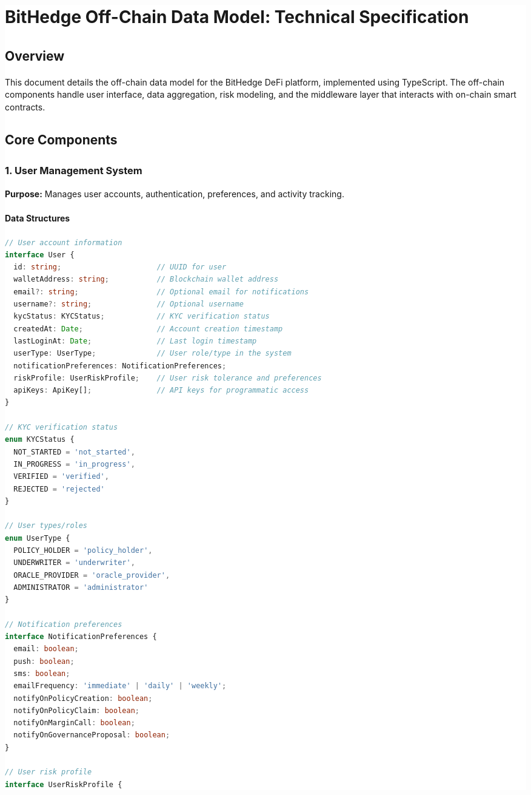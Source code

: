 # BitHedge Off-Chain Data Model: Technical Specification

## Overview

This document details the off-chain data model for the BitHedge DeFi platform, implemented using TypeScript. The off-chain components handle user interface, data aggregation, risk modeling, and the middleware layer that interacts with on-chain smart contracts.

## Core Components

### 1. User Management System

**Purpose:** Manages user accounts, authentication, preferences, and activity tracking.

#### Data Structures

```typescript
// User account information
interface User {
  id: string;                      // UUID for user
  walletAddress: string;           // Blockchain wallet address
  email?: string;                  // Optional email for notifications
  username?: string;               // Optional username
  kycStatus: KYCStatus;            // KYC verification status
  createdAt: Date;                 // Account creation timestamp
  lastLoginAt: Date;               // Last login timestamp
  userType: UserType;              // User role/type in the system
  notificationPreferences: NotificationPreferences;
  riskProfile: UserRiskProfile;    // User risk tolerance and preferences
  apiKeys: ApiKey[];               // API keys for programmatic access
}

// KYC verification status
enum KYCStatus {
  NOT_STARTED = 'not_started',
  IN_PROGRESS = 'in_progress',
  VERIFIED = 'verified',
  REJECTED = 'rejected'
}

// User types/roles
enum UserType {
  POLICY_HOLDER = 'policy_holder',
  UNDERWRITER = 'underwriter',
  ORACLE_PROVIDER = 'oracle_provider',
  ADMINISTRATOR = 'administrator'
}

// Notification preferences
interface NotificationPreferences {
  email: boolean;
  push: boolean;
  sms: boolean;
  emailFrequency: 'immediate' | 'daily' | 'weekly';
  notifyOnPolicyCreation: boolean;
  notifyOnPolicyClaim: boolean;
  notifyOnMarginCall: boolean;
  notifyOnGovernanceProposal: boolean;
}

// User risk profile
interface UserRiskProfile {
```